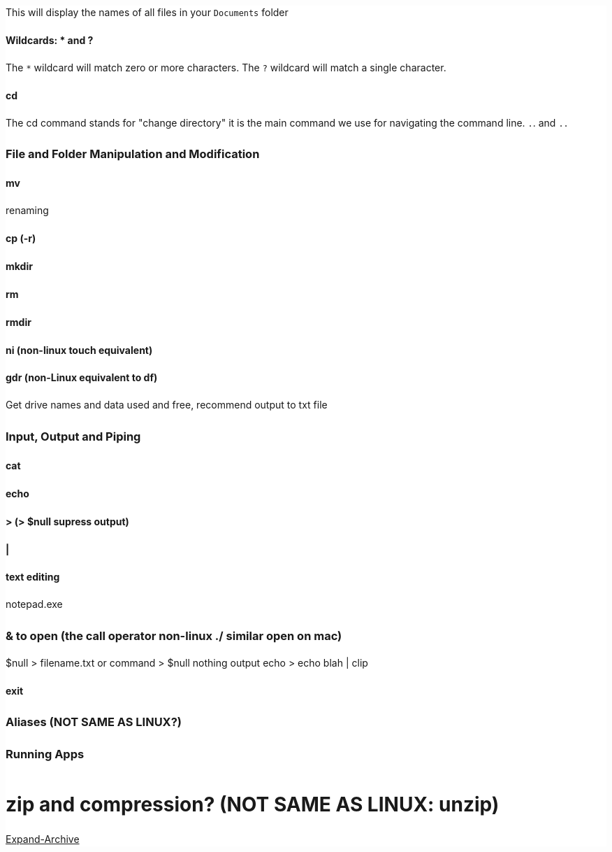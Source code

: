 This will display the names of all files in your `Documents` folder

#### Wildcards: * and ? 
The `*` wildcard will match zero or more characters.
The `?` wildcard will match a single character.

#### cd
The cd command stands for "change directory" it is the main command we use for navigating the command line. 
`.`. and `..`

### File and Folder Manipulation and Modification

#### mv
renaming
#### cp (-r)

#### mkdir
#### rm
#### rmdir

#### ni (non-linux touch equivalent)
#### gdr (non-Linux equivalent to df) 
Get drive names and data used and free, recommend output to txt file


### Input, Output and Piping
#### cat 
#### echo
#### > (> $null supress output)
#### |
#### text editing   
notepad.exe
### & to open (the call operator non-linux ./ similar open on mac)

$null > filename.txt or command > $null nothing output
echo > 
echo blah | clip

#### exit 

### Aliases (NOT SAME AS LINUX?)

### Running Apps
# zip and compression? (NOT SAME AS LINUX: unzip)
[Expand-Archive](https://learn.microsoft.com/en-us/powershell/module/microsoft.powershell.archive/Expand-Archive?view=powershell-7.3&viewFallbackFrom=powershell-6) 
